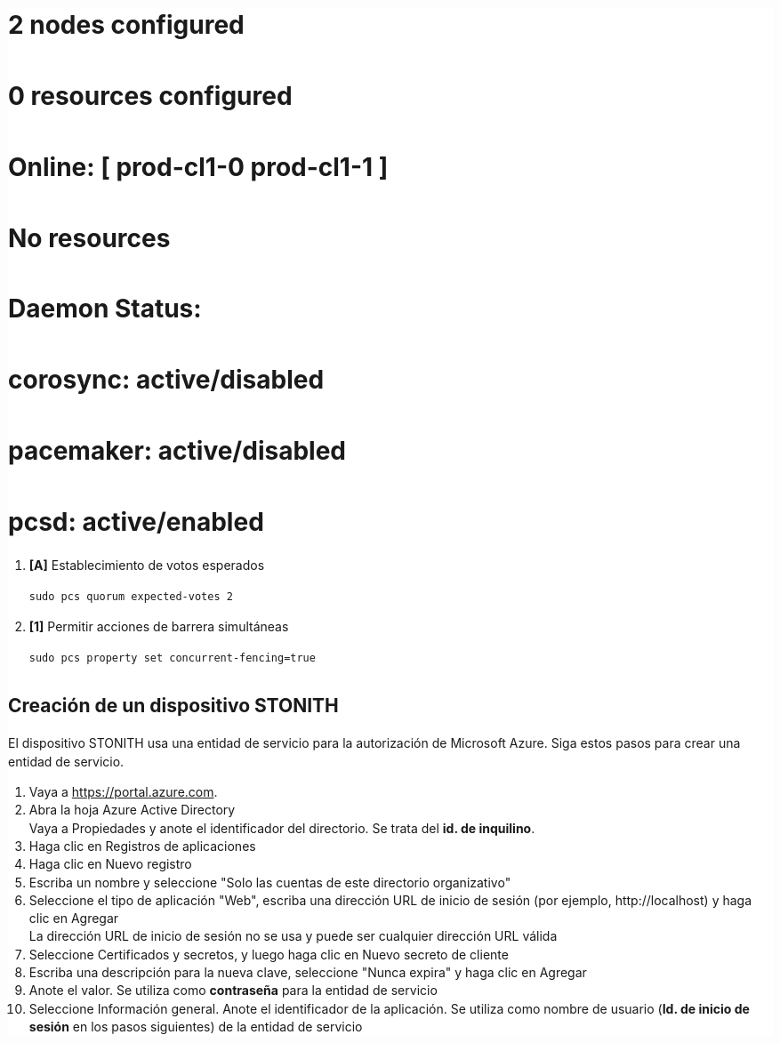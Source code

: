    #
   # 2 nodes configured
   # 0 resources configured
   #
   # Online: [ <b>prod-cl1-0</b> <b>prod-cl1-1</b> ]
   #
   # No resources
   #
   #
   # Daemon Status:
   #   corosync: active/disabled
   #   pacemaker: active/disabled
   #   pcsd: active/enabled
   </code></pre>

1. **[A]** Establecimiento de votos esperados

   <pre><code>sudo pcs quorum expected-votes 2
   </code></pre>

1. **[1]** Permitir acciones de barrera simultáneas

   <pre><code>sudo pcs property set concurrent-fencing=true
   </code></pre>

## <a name="create-stonith-device"></a>Creación de un dispositivo STONITH

El dispositivo STONITH usa una entidad de servicio para la autorización de Microsoft Azure. Siga estos pasos para crear una entidad de servicio.

1. Vaya a <https://portal.azure.com>.
1. Abra la hoja Azure Active Directory  
   Vaya a Propiedades y anote el identificador del directorio. Se trata del **id. de inquilino**.
1. Haga clic en Registros de aplicaciones
1. Haga clic en Nuevo registro
1. Escriba un nombre y seleccione "Solo las cuentas de este directorio organizativo" 
2. Seleccione el tipo de aplicación "Web", escriba una dirección URL de inicio de sesión (por ejemplo, http:\//localhost) y haga clic en Agregar  
   La dirección URL de inicio de sesión no se usa y puede ser cualquier dirección URL válida
1. Seleccione Certificados y secretos, y luego haga clic en Nuevo secreto de cliente
1. Escriba una descripción para la nueva clave, seleccione "Nunca expira" y haga clic en Agregar
1. Anote el valor. Se utiliza como **contraseña** para la entidad de servicio
1. Seleccione Información general. Anote el identificador de la aplicación. Se utiliza como nombre de usuario (**Id. de inicio de sesión** en los pasos siguientes) de la entidad de servicio
